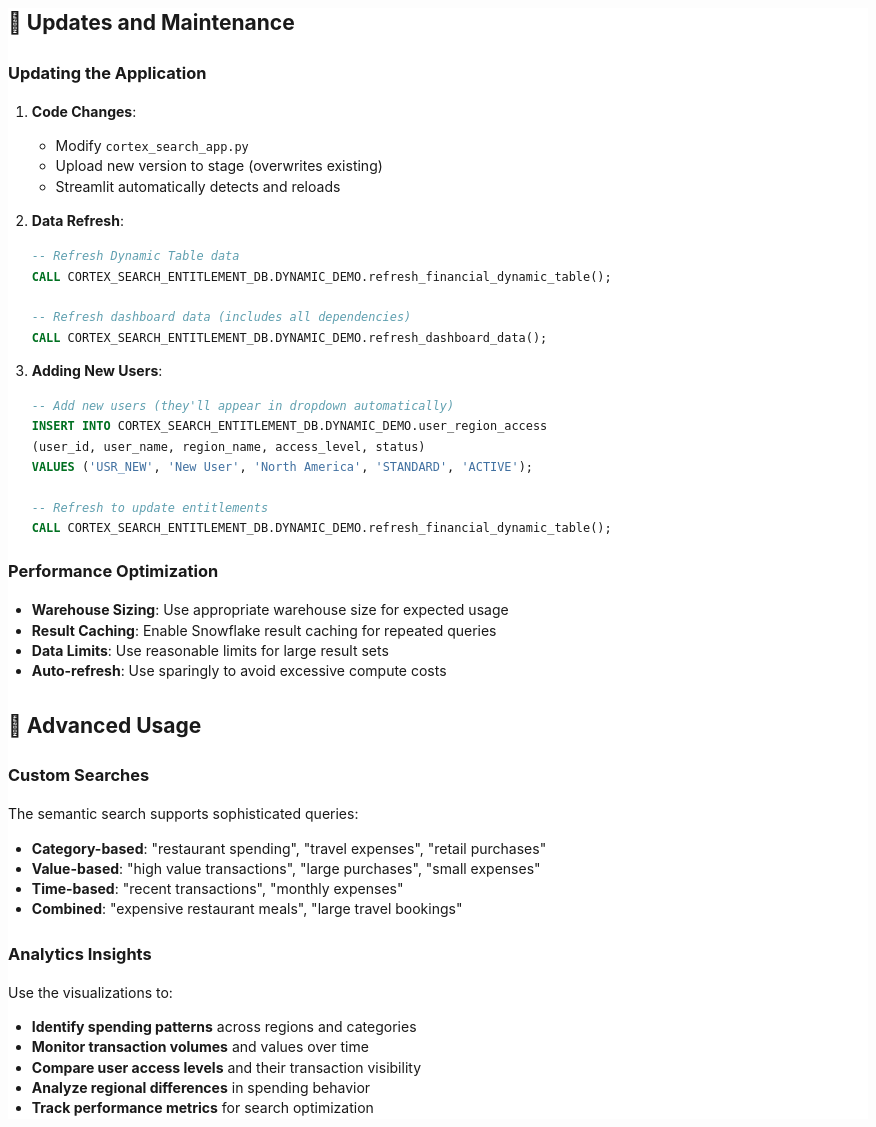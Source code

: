 ## 🔄 Updates and Maintenance

### Updating the Application

1. **Code Changes**:
   - Modify `cortex_search_app.py`
   - Upload new version to stage (overwrites existing)
   - Streamlit automatically detects and reloads

2. **Data Refresh**:
   ```sql
   -- Refresh Dynamic Table data
   CALL CORTEX_SEARCH_ENTITLEMENT_DB.DYNAMIC_DEMO.refresh_financial_dynamic_table();
   
   -- Refresh dashboard data (includes all dependencies)
   CALL CORTEX_SEARCH_ENTITLEMENT_DB.DYNAMIC_DEMO.refresh_dashboard_data();
   ```

3. **Adding New Users**:
   ```sql
   -- Add new users (they'll appear in dropdown automatically)
   INSERT INTO CORTEX_SEARCH_ENTITLEMENT_DB.DYNAMIC_DEMO.user_region_access 
   (user_id, user_name, region_name, access_level, status)
   VALUES ('USR_NEW', 'New User', 'North America', 'STANDARD', 'ACTIVE');
   
   -- Refresh to update entitlements
   CALL CORTEX_SEARCH_ENTITLEMENT_DB.DYNAMIC_DEMO.refresh_financial_dynamic_table();
   ```

### Performance Optimization

- **Warehouse Sizing**: Use appropriate warehouse size for expected usage
- **Result Caching**: Enable Snowflake result caching for repeated queries
- **Data Limits**: Use reasonable limits for large result sets
- **Auto-refresh**: Use sparingly to avoid excessive compute costs

## 🎯 Advanced Usage

### Custom Searches

The semantic search supports sophisticated queries:

- **Category-based**: "restaurant spending", "travel expenses", "retail purchases"
- **Value-based**: "high value transactions", "large purchases", "small expenses"  
- **Time-based**: "recent transactions", "monthly expenses"
- **Combined**: "expensive restaurant meals", "large travel bookings"

### Analytics Insights

Use the visualizations to:

- **Identify spending patterns** across regions and categories
- **Monitor transaction volumes** and values over time
- **Compare user access levels** and their transaction visibility
- **Analyze regional differences** in spending behavior
- **Track performance metrics** for search optimization
